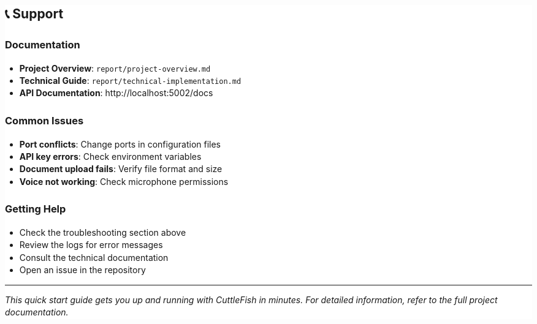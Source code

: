 ## 📞 Support

### Documentation
- **Project Overview**: `report/project-overview.md`
- **Technical Guide**: `report/technical-implementation.md`
- **API Documentation**: http://localhost:5002/docs

### Common Issues
- **Port conflicts**: Change ports in configuration files
- **API key errors**: Check environment variables
- **Document upload fails**: Verify file format and size
- **Voice not working**: Check microphone permissions

### Getting Help
- Check the troubleshooting section above
- Review the logs for error messages
- Consult the technical documentation
- Open an issue in the repository

---

*This quick start guide gets you up and running with CuttleFish in minutes. For detailed information, refer to the full project documentation.*

